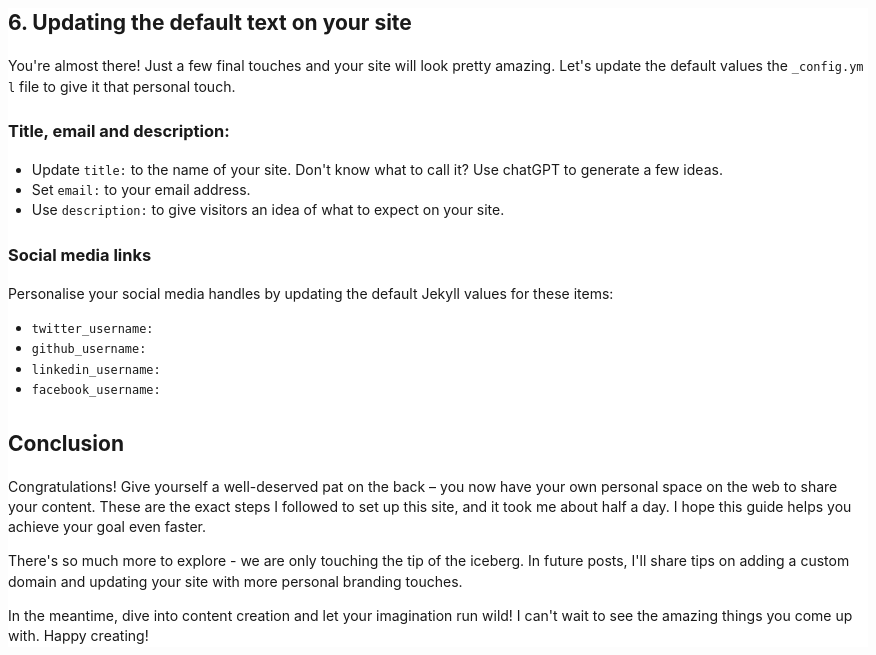 ## 6. Updating the default text on your site
You're almost there! Just a few final touches and your site will look pretty amazing. Let's update the default values the `_config.yml` file to give it that personal touch.

### Title, email and description:
- Update `title:` to the name of your site. Don't know what to call it? Use chatGPT to generate a few ideas.
- Set `email:` to your email address.
- Use `description:` to give visitors an idea of what to expect on your site.

### Social media links
Personalise your social media handles by updating the default Jekyll values for these items:
- `twitter_username:`
- `github_username:`
- `linkedin_username:`
- `facebook_username:`

## Conclusion
Congratulations! Give yourself a well-deserved pat on the back – you now have your own personal space on the web to share your content. These are the exact steps I followed to set up this site, and it took me about half a day. I hope this guide helps you achieve your goal even faster.

There's so much more to explore - we are only touching the tip of the iceberg. In future posts, I'll share tips on adding a custom domain and updating your site with more personal branding touches.

In the meantime, dive into content creation and let your imagination run wild! I can't wait to see the amazing things you come up with. Happy creating!